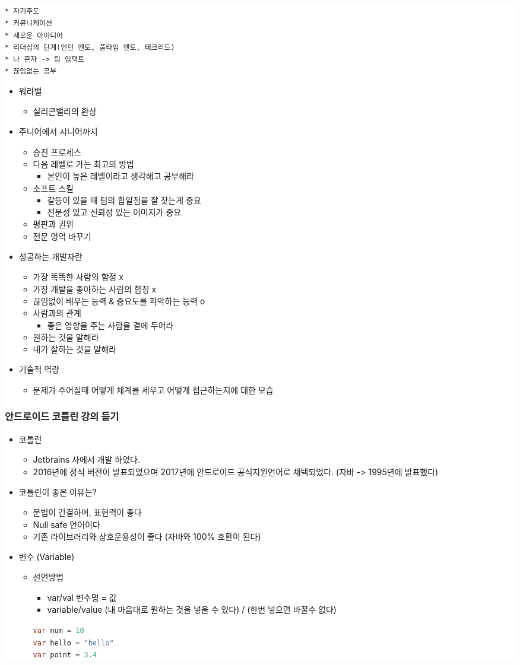     * 자기주도
    * 커뮤니케이션
    * 새로운 아이디어
    * 리더십의 단계(인턴 멘토, 풀타임 멘토, 테크리드)
    * 나 혼자 -> 팀 임팩트
    * 끊임없는 공부

  - 워라밸

    * 실리콘밸리의 환상

  - 주니어에서 시니어까지
    * 승진 프로세스
    * 다음 레벨로 가는 최고의 방법
      - 본인이 높은 레벨이라고 생각해고 공부해라
    * 소프트 스킬
      - 갈등이 있을 때 팀의 합일점을 잘 찾는게 중요
      - 전문성 있고 신뢰성 있는 이미지가 중요
    * 평판과 권위
    * 전문 영역 바꾸기


* 성공하는 개발자란
  - 가장 똑똑한 사람의 함정 x
  - 가장 개발을 좋아하는 사람의 함정 x
  - 끊임없이 배우는 능력 & 중요도를 파악하는 능력 o
  - 사람과의 관계
    * 좋은 영향을 주는 사람을 곁에 두어라
  - 원하는 것을 말해라
  - 내가 잘하는 것을 말해라


 * 기술적 역량
   - 문제가 주어질때 어떻게 체계를 세우고 어떻게 접근하는지에 대한 모습




### 안드로이드 코틀린 강의 듣기

* 코틀린
  - Jetbrains 사에서 개발 하였다.
  - 2016년에 정식 버전이 발표되었으며 2017년에 안드로이드 공식지원언어로 채택되었다.
    (자바 -> 1995년에 발표했다)

* 코틀린이 좋은 이유는?
  - 문법이 간결하며, 표현력이 좋다
  - Null safe 언어이다
  - 기존 라이브러리와 상호운용성이 좋다 (자바와 100% 호환이 된다)

* 변수 (Variable)
  - 선언방법
    * var/val 변수명 = 값
    * variable/value (내 마음대로 원하는 것을 넣을 수 있다) / (한번 넣으면 바꿀수 없다)

    ```java
    var num = 10
    var hello = "hello"
    var point = 3.4
